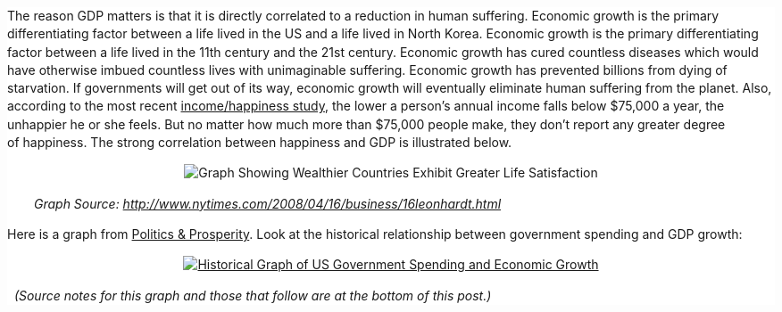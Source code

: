 The reason GDP matters is that it is directly correlated to a reduction in human suffering. Economic growth is the primary differentiating factor between a life lived in the US and a life lived in North Korea. Economic growth is the primary differentiating factor between a life lived in the 11th century and the 21st century. Economic growth has cured countless diseases which would have otherwise imbued countless lives with unimaginable suffering. Economic growth has prevented billions from dying of starvation. If governments will get out of its way, economic growth will eventually eliminate human suffering from the planet. Also, according to the most recent <a href="http://content.time.com/time/business/article/0,8599,2016291,00.html" target="_blank">income/happiness study</a>, the lower a person&#8217;s annual income falls below $75,000 a year, the unhappier he or she feels. But no matter how much more than $75,000 people make, they don&#8217;t report any greater degree of happiness. The strong correlation between happiness and GDP is illustrated below.

<p style="text-align: center;">
  <img data-attachment-id="640" data-permalink="https://thinkbynumbers.org/economics/gdp/ideal-level-of-government-spending/attachment/nythappiness/" data-orig-file="https://thinkbynumbers.org/wp-content/uploads/2010/10/nythappiness.jpg" data-orig-size="694,670" data-comments-opened="1" data-image-meta="{&quot;aperture&quot;:&quot;0&quot;,&quot;credit&quot;:&quot;&quot;,&quot;camera&quot;:&quot;&quot;,&quot;caption&quot;:&quot;&quot;,&quot;created_timestamp&quot;:&quot;0&quot;,&quot;copyright&quot;:&quot;&quot;,&quot;focal_length&quot;:&quot;0&quot;,&quot;iso&quot;:&quot;0&quot;,&quot;shutter_speed&quot;:&quot;0&quot;,&quot;title&quot;:&quot;&quot;,&quot;orientation&quot;:&quot;0&quot;}" data-image-title="Life Satisfaction vs Per Capita GDP" data-image-description="" data-medium-file="https://thinkbynumbers.org/wp-content/uploads/2010/10/nythappiness-300x290.jpg" data-large-file="https://thinkbynumbers.org/wp-content/uploads/2010/10/nythappiness.jpg" class="size-full wp-image-640 aligncenter" title="Life Satisfaction vs Per Capita GDP" src="http://thinkbynumbers.org/wp-content/uploads/2010/10/nythappiness.jpg" alt="Graph Showing Wealthier Countries Exhibit Greater Life Satisfaction" width="694" height="670" srcset="https://thinkbynumbers.org/wp-content/uploads/2010/10/nythappiness.jpg 694w, https://thinkbynumbers.org/wp-content/uploads/2010/10/nythappiness-300x290.jpg 300w, https://thinkbynumbers.org/wp-content/uploads/2010/10/nythappiness-672x649.jpg 672w" sizes="(max-width: 694px) 100vw, 694px" />
</p>

<p style="text-align: left; padding-left: 30px;">
  <em>Graph Source: <a href="https://myaccount.nytimes.com/auth/login?URI=http%3A%2F%2Fwww.nytimes.com%2F2008%2F04%2F16%2Fbusiness%2F16leonhardt.html%3F_r%3D5&REFUSE_COOKIE_ERROR=SHOW_ERROR">http://www.nytimes.com/2008/04/16/business/16leonhardt.html</a></em>
</p>

Here is a graph from [Politics & Prosperity](https://politicsandprosperity.com/2010/11/10/estimating-the-rahn-curve-or-how-government-inhibits-economic-growth-2/). Look at the historical relationship between government spending and GDP growth:

<p style="text-align: center;">
  <a href="http://thinkbynumbers.org/wp-content/uploads/2010/10/est-rahn-curve-govt-spend-and-growth-vs-year.jpg"><img data-attachment-id="630" data-permalink="https://thinkbynumbers.org/economics/gdp/ideal-level-of-government-spending/attachment/est-rahn-curve-govt-spend-and-growth-vs-year/" data-orig-file="https://thinkbynumbers.org/wp-content/uploads/2010/10/est-rahn-curve-govt-spend-and-growth-vs-year.jpg" data-orig-size="827,475" data-comments-opened="1" data-image-meta="{&quot;aperture&quot;:&quot;0&quot;,&quot;credit&quot;:&quot;&quot;,&quot;camera&quot;:&quot;&quot;,&quot;caption&quot;:&quot;&quot;,&quot;created_timestamp&quot;:&quot;0&quot;,&quot;copyright&quot;:&quot;&quot;,&quot;focal_length&quot;:&quot;0&quot;,&quot;iso&quot;:&quot;0&quot;,&quot;shutter_speed&quot;:&quot;0&quot;,&quot;title&quot;:&quot;&quot;,&quot;orientation&quot;:&quot;0&quot;}" data-image-title="Rahn Curve &#8211; US Government Spending and Economic Growth" data-image-description="" data-medium-file="https://thinkbynumbers.org/wp-content/uploads/2010/10/est-rahn-curve-govt-spend-and-growth-vs-year-300x172.jpg" data-large-file="https://thinkbynumbers.org/wp-content/uploads/2010/10/est-rahn-curve-govt-spend-and-growth-vs-year.jpg" class="size-full wp-image-630 aligncenter" title="Rahn Curve - US Government Spending and Economic Growth" src="http://thinkbynumbers.org/wp-content/uploads/2010/10/est-rahn-curve-govt-spend-and-growth-vs-year.jpg" alt="Historical Graph of US Government Spending and Economic Growth" width="827" height="475" srcset="https://thinkbynumbers.org/wp-content/uploads/2010/10/est-rahn-curve-govt-spend-and-growth-vs-year.jpg 827w, https://thinkbynumbers.org/wp-content/uploads/2010/10/est-rahn-curve-govt-spend-and-growth-vs-year-300x172.jpg 300w, https://thinkbynumbers.org/wp-content/uploads/2010/10/est-rahn-curve-govt-spend-and-growth-vs-year-768x441.jpg 768w, https://thinkbynumbers.org/wp-content/uploads/2010/10/est-rahn-curve-govt-spend-and-growth-vs-year-672x386.jpg 672w" sizes="(max-width: 827px) 100vw, 827px" /></a>
</p>

  _(Source notes for this graph and those that follow are at the bottom of this post.)_

<div>
